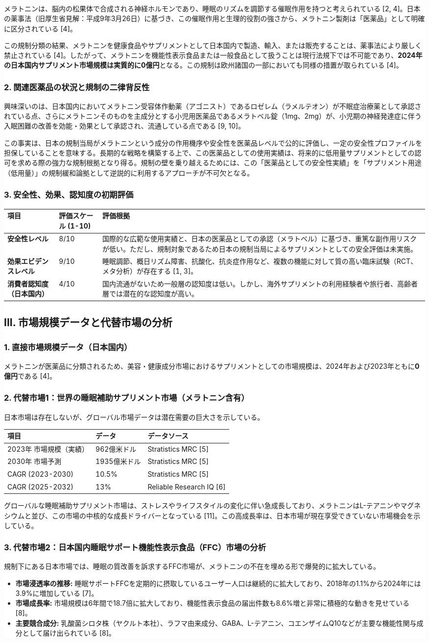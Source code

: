 メラトニンは、脳内の松果体で合成される神経ホルモンであり、睡眠のリズムを調節する催眠作用を持つと考えられている \[2, 4\]。日本の薬事法（旧厚生省見解：平成9年3月26日）に基づき、この催眠作用と生理的役割の強さから、メラトニン製剤は「医薬品」として明確に区分されている \[4\]。

この規制分類の結果、メラトニンを健康食品やサプリメントとして日本国内で製造、輸入、または販売することは、薬事法により厳しく禁止されている \[4\]。したがって、メラトニンを機能性表示食品または一般食品として扱うことは現行法規下では不可能であり、**2024年の日本国内サプリメント市場規模は実質的に0億円**となる。この規制は欧州諸国の一部においても同様の措置が取られている \[4\]。

### **2\. 関連医薬品の状況と規制の二律背反性**

興味深いのは、日本国内においてメラトニン受容体作動薬（アゴニスト）であるロゼレム（ラメルテオン）が不眠症治療薬として承認されている点、さらにメラトニンそのものを主成分とする小児用医薬品であるメラトベル錠（1mg、2mg）が、小児期の神経発達症に伴う入眠困難の改善を効能・効果として承認され、流通している点である \[9, 10\]。

この事実は、日本の規制当局がメラトニンという成分の作用機序や安全性を医薬品レベルで公的に評価し、一定の安全性プロファイルを担保していることを意味する。長期的な戦略を構築する上で、この医薬品としての使用実績は、将来的に低用量サプリメントとしての認可を求める際の強力な規制根拠となり得る。規制の壁を乗り越えるためには、この「医薬品としての安全性実績」を「サプリメント用途（低用量）」の規制緩和論拠として逆説的に利用するアプローチが不可欠となる。

### **3\. 安全性、効果、認知度の初期評価**

| 項目 | 評価スケール (1-10) | 評価根拠 |
| :---- | :---- | :---- |
| **安全性レベル** | 8/10 | 国際的な広範な使用実績と、日本の医薬品としての承認（メラトベル）に基づき、重篤な副作用リスクが低い。ただし、規制対象であるため日本の規制当局によるサプリメントとしての安全評価は未実施。 |
| **効果エビデンスレベル** | 9/10 | 睡眠調節、概日リズム障害、抗酸化、抗炎症作用など、複数の機能に対して質の高い臨床試験（RCT、メタ分析）が存在する \[1, 3\]。 |
| **消費者認知度（日本国内）** | 4/10 | 国内流通がないため一般層の認知度は低い。しかし、海外サプリメントの利用経験者や旅行者、高齢者層では潜在的な認知度が高い。 |

## **III. 市場規模データと代替市場の分析**

### **1\. 直接市場規模データ（日本国内）**

メラトニンが医薬品に分類されるため、美容・健康成分市場におけるサプリメントとしての市場規模は、2024年および2023年ともに**0億円**である \[4\]。

### **2\. 代替市場1：世界の睡眠補助サプリメント市場（メラトニン含有）**

日本市場は存在しないが、グローバル市場データは潜在需要の巨大さを示している。

| 項目 | データ | データソース |
| :---- | :---- | :---- |
| 2023年 市場規模（実績） | 962億米ドル | Stratistics MRC \[5\] |
| 2030年 市場予測 | 1935億米ドル | Stratistics MRC \[5\] |
| CAGR (2023-2030) | 10.5% | Stratistics MRC \[5\] |
| CAGR (2025-2032) | 13% | Reliable Research IQ \[6\] |

グローバルな睡眠補助サプリメント市場は、ストレスやライフスタイルの変化に伴い急成長しており、メラトニンはL-テアニンやマグネシウムと並び、この市場の中核的な成長ドライバーとなっている \[11\]。この高成長率は、日本市場が現在享受できていない市場機会を示している。

### **3\. 代替市場2：日本国内睡眠サポート機能性表示食品（FFC）市場の分析**

規制下にある日本市場では、睡眠の質改善を訴求するFFC市場が、メラトニンの不在を埋める形で爆発的に拡大している。

* **市場浸透率の推移:** 睡眠サポートFFCを定期的に摂取しているユーザー人口は継続的に拡大しており、2018年の1.1%から2024年には3.9%に増加している \[7\]。  
* **市場成長率:** 市場規模は6年間で18.7倍に拡大しており、機能性表示食品の届出件数も8.6%増と非常に積極的な動きを見せている \[8\]。  
* **主要競合成分:** 乳酸菌シロタ株（ヤクルト本社）、ラフマ由来成分、GABA、L-テアニン、コエンザイムQ10などが主要な機能性関与成分として届け出られている \[8\]。

